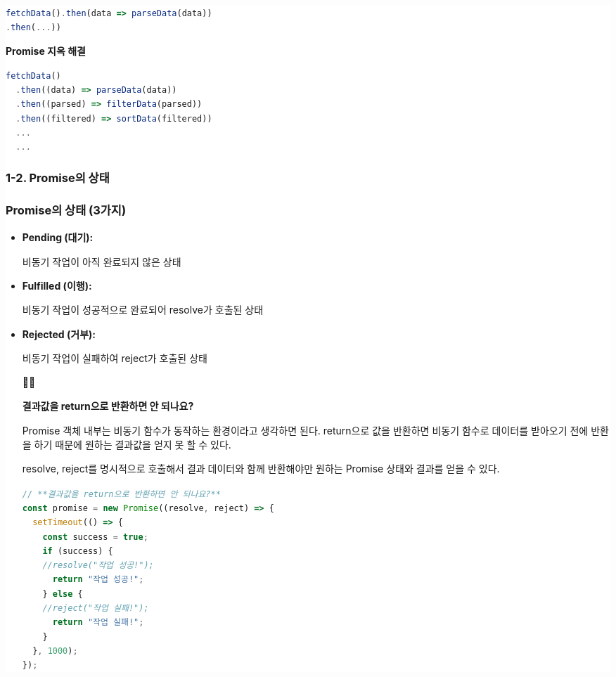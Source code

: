 ```jsx
fetchData().then(data => parseData(data))
.then(...))
```

**Promise 지옥 해결**

```jsx
fetchData()
  .then((data) => parseData(data))
  .then((parsed) => filterData(parsed))
  .then((filtered) => sortData(filtered))
  ...
  ...
```

### 1-2. Promise의 상태

### Promise의 상태 (3가지)

- **Pending (대기):**
    
    비동기 작업이 아직 완료되지 않은 상태
    
- **Fulfilled (이행):**
    
    비동기 작업이 성공적으로 완료되어 resolve가 호출된 상태
    
- **Rejected (거부):**
    
    비동기 작업이 실패하여 reject가 호출된 상태
    
    <aside>
    🙆‍♂️
    
    **결과값을 return으로 반환하면 안 되나요?**
    
    Promise 객체 내부는 비동기 함수가 동작하는 환경이라고 생각하면 된다. return으로 값을 반환하면 비동기 함수로 데이터를 받아오기 전에 반환을 하기 때문에 원하는 결과값을 얻지 못 할 수 있다.
    
     resolve, reject를 명시적으로 호출해서 결과 데이터와 함께 반환해야만 원하는 Promise 상태와 결과를 얻을 수 있다.
    
    </aside>
    
    ```jsx
    // **결과값을 return으로 반환하면 안 되나요?**
    const promise = new Promise((resolve, reject) => {
      setTimeout(() => {
        const success = true;
        if (success) {
        //resolve("작업 성공!");
          return "작업 성공!";
        } else {
        //reject("작업 실패!");
          return "작업 실패!";
        }
      }, 1000);
    });
    
